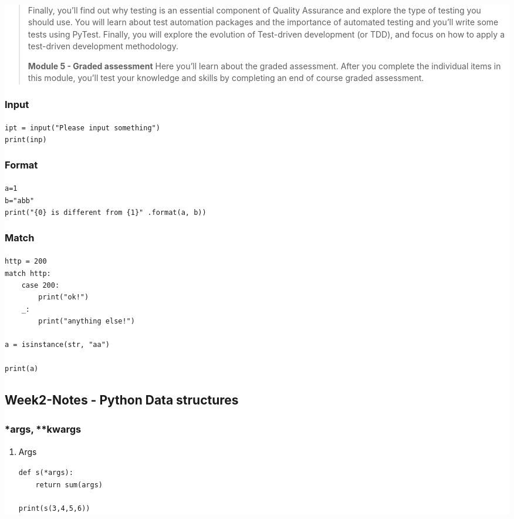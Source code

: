 > Finally, you’ll find out why testing is an essential component of Quality Assurance and explore the type of testing you should use. You will learn about test automation packages and the importance of automated testing and you’ll write some tests using PyTest. Finally, you will explore the evolution of Test-driven development (or TDD), and focus on how to apply a test-driven development methodology.
>
> **Module 5 - Graded assessment**
> Here you&rsquo;ll learn about the graded assessment. After you complete the individual items in this module, you&rsquo;ll test your knowledge and skills by completing an end of course graded assessment.

<a id="orgc3a9256"></a>

### Input

    ipt = input("Please input something")
    print(inp)

<a id="orgc3ecd66"></a>

### Format

    a=1
    b="abb"
    print("{0} is different from {1}" .format(a, b))

<a id="orgb89cb22"></a>

### Match

    http = 200
    match http:
        case 200:
            print("ok!")
        _:
            print("anything else!")

    a = isinstance(str, "aa")

    print(a)

<a id="orgaa205a9"></a>

## Week2-Notes - Python Data structures

<a id="org7a4ef4a"></a>

### \*args, \*\*kwargs

1.  Args

        def s(*args):
            return sum(args)

        print(s(3,4,5,6))

